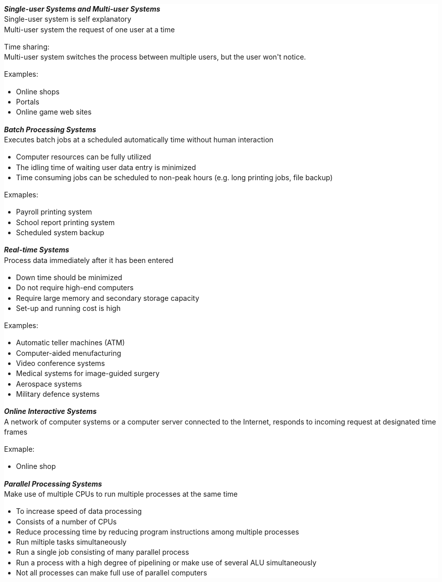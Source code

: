 ***Single-user Systems and Multi-user Systems***  
Single-user system is self explanatory  
Multi-user system the request of one user at a time  

Time sharing:  
Multi-user system switches the process between multiple users, but the user won't notice.

Examples:
- Online shops
- Portals
- Online game web sites

***Batch Processing Systems***  
Executes batch jobs at a scheduled automatically time without human interaction  

- Computer resources can be fully utilized
- The idling time of waiting user data entry is minimized
- Time consuming jobs can be scheduled to non-peak hours (e.g. long printing jobs, file backup)

Exmaples: 
- Payroll printing system
- School report printing system
- Scheduled system backup

***Real-time Systems***  
Process data immediately after it has been entered  

- Down time should be minimized
- Do not require high-end computers
- Require large memory and secondary storage capacity
- Set-up and running cost is high

Examples:
- Automatic teller machines (ATM)
- Computer-aided menufacturing
- Video conference systems
- Medical systems for image-guided surgery
- Aerospace systems
- Military defence systems

***Online Interactive Systems***  
A network of computer systems or a computer server connected to the Internet, responds to incoming request at designated time frames

Exmaple:
- Online shop

***Parallel Processing Systems***  
Make use of multiple CPUs to run multiple processes at the same time  

- To increase speed of data processing
- Consists of a number of CPUs
- Reduce processing time by reducing program instructions among multiple processes
- Run miltiple tasks simultaneously
- Run a single job consisting of many parallel process
- Run a process with a high degree of pipelining or make use of several ALU simultaneously
- Not all processes can make full use of parallel computers
